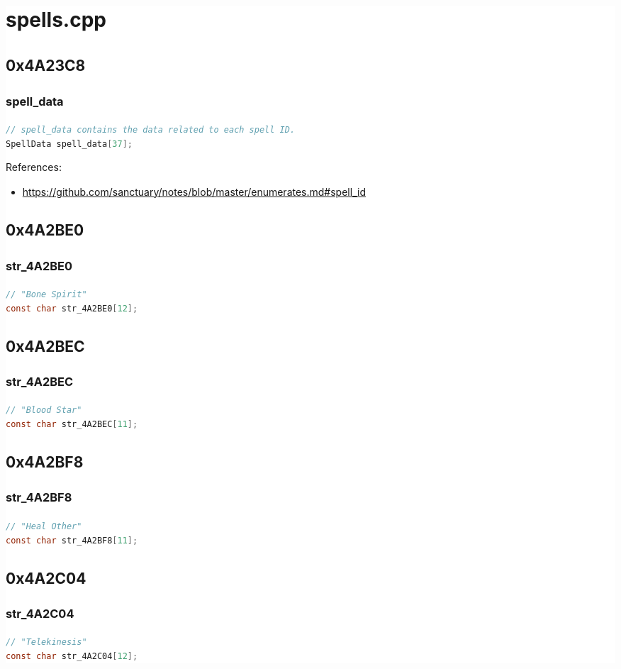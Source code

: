 # spells.cpp

## 0x4A23C8

### spell_data

```c
// spell_data contains the data related to each spell ID.
SpellData spell_data[37];
```

References:
* https://github.com/sanctuary/notes/blob/master/enumerates.md#spell_id

## 0x4A2BE0

### str_4A2BE0

```c
// "Bone Spirit"
const char str_4A2BE0[12];
```

## 0x4A2BEC

### str_4A2BEC

```c
// "Blood Star"
const char str_4A2BEC[11];
```

## 0x4A2BF8

### str_4A2BF8

```c
// "Heal Other"
const char str_4A2BF8[11];
```

## 0x4A2C04

### str_4A2C04

```c
// "Telekinesis"
const char str_4A2C04[12];
```
